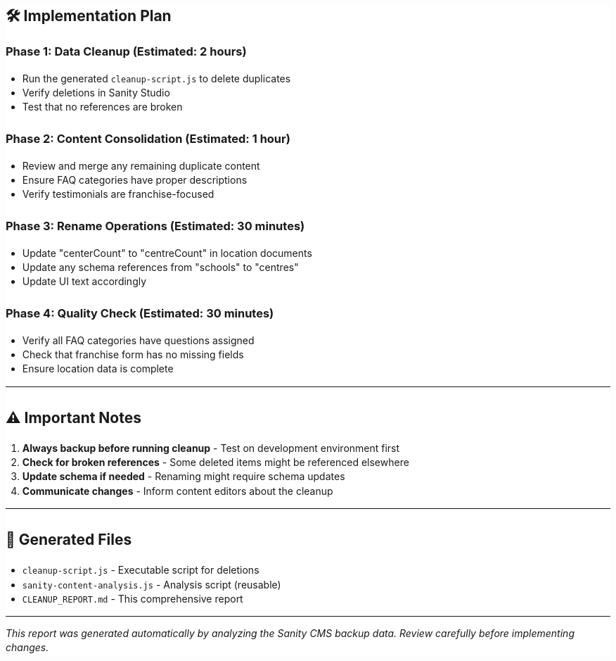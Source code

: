 
## 🛠️ Implementation Plan

### Phase 1: Data Cleanup (Estimated: 2 hours)
- Run the generated `cleanup-script.js` to delete duplicates
- Verify deletions in Sanity Studio
- Test that no references are broken

### Phase 2: Content Consolidation (Estimated: 1 hour)  
- Review and merge any remaining duplicate content
- Ensure FAQ categories have proper descriptions
- Verify testimonials are franchise-focused

### Phase 3: Rename Operations (Estimated: 30 minutes)
- Update "centerCount" to "centreCount" in location documents
- Update any schema references from "schools" to "centres"
- Update UI text accordingly

### Phase 4: Quality Check (Estimated: 30 minutes)
- Verify all FAQ categories have questions assigned
- Check that franchise form has no missing fields
- Ensure location data is complete

---

## ⚠️ Important Notes

1. **Always backup before running cleanup** - Test on development environment first
2. **Check for broken references** - Some deleted items might be referenced elsewhere
3. **Update schema if needed** - Renaming might require schema updates
4. **Communicate changes** - Inform content editors about the cleanup

---

## 📁 Generated Files

- `cleanup-script.js` - Executable script for deletions
- `sanity-content-analysis.js` - Analysis script (reusable)
- `CLEANUP_REPORT.md` - This comprehensive report

---

*This report was generated automatically by analyzing the Sanity CMS backup data. Review carefully before implementing changes.*